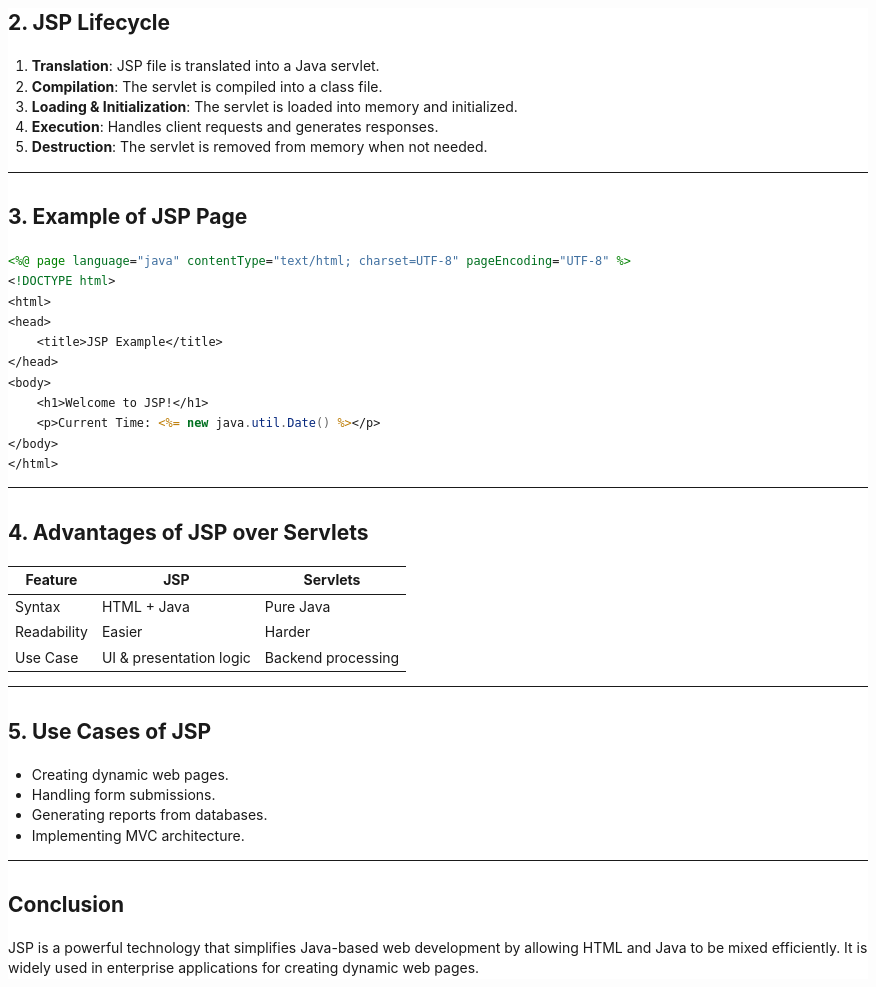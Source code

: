 
## **2. JSP Lifecycle**
1. **Translation**: JSP file is translated into a Java servlet.
2. **Compilation**: The servlet is compiled into a class file.
3. **Loading & Initialization**: The servlet is loaded into memory and initialized.
4. **Execution**: Handles client requests and generates responses.
5. **Destruction**: The servlet is removed from memory when not needed.

---

## **3. Example of JSP Page**
```jsp
<%@ page language="java" contentType="text/html; charset=UTF-8" pageEncoding="UTF-8" %>
<!DOCTYPE html>
<html>
<head>
    <title>JSP Example</title>
</head>
<body>
    <h1>Welcome to JSP!</h1>
    <p>Current Time: <%= new java.util.Date() %></p>
</body>
</html>
```

---

## **4. Advantages of JSP over Servlets**
| Feature | JSP | Servlets |
|---------|-----|----------|
| Syntax | HTML + Java | Pure Java |
| Readability | Easier | Harder |
| Use Case | UI & presentation logic | Backend processing |

---

## **5. Use Cases of JSP**
- Creating dynamic web pages.
- Handling form submissions.
- Generating reports from databases.
- Implementing MVC architecture.

---

## **Conclusion**
JSP is a powerful technology that simplifies Java-based web development by allowing HTML and Java to be mixed efficiently. It is widely used in enterprise applications for creating dynamic web pages.
